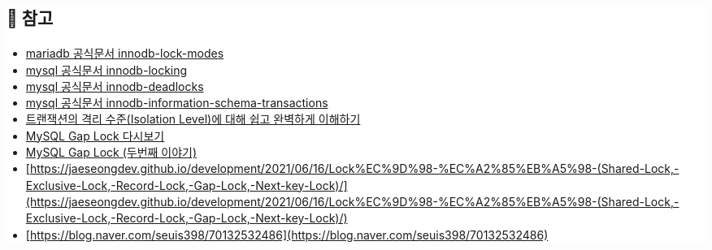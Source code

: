 

## 🚀 참고
- [mariadb 공식문서 innodb-lock-modes](https://mariadb.com/kb/en/innodb-lock-modes/)
- [mysql 공식문서 innodb-locking](https://dev.mysql.com/doc/refman/5.7/en/innodb-locking.html)
- [mysql 공식문서 innodb-deadlocks](https://dev.mysql.com/doc/refman/5.7/en/innodb-deadlocks.html)
- [mysql 공식문서 innodb-information-schema-transactions](https://dev.mysql.com/doc/refman/5.7/en/innodb-information-schema-transactions.html)
- [트랜잭션의 격리 수준(Isolation Level)에 대해 쉽고 완벽하게 이해하기](https://mangkyu.tistory.com/299)
- [MySQL Gap Lock 다시보기](https://medium.com/daangn/mysql-gap-lock-%EB%8B%A4%EC%8B%9C%EB%B3%B4%EA%B8%B0-7f47ea3f68bc)
- [MySQL Gap Lock (두번째 이야기)](https://medium.com/daangn/mysql-gap-lock-%EB%91%90%EB%B2%88%EC%A7%B8-%EC%9D%B4%EC%95%BC%EA%B8%B0-49727c005084)
- [https://jaeseongdev.github.io/development/2021/06/16/Lock%EC%9D%98-%EC%A2%85%EB%A5%98-(Shared-Lock,-Exclusive-Lock,-Record-Lock,-Gap-Lock,-Next-key-Lock)/](https://jaeseongdev.github.io/development/2021/06/16/Lock%EC%9D%98-%EC%A2%85%EB%A5%98-(Shared-Lock,-Exclusive-Lock,-Record-Lock,-Gap-Lock,-Next-key-Lock)/)
- [https://blog.naver.com/seuis398/70132532486](https://blog.naver.com/seuis398/70132532486)